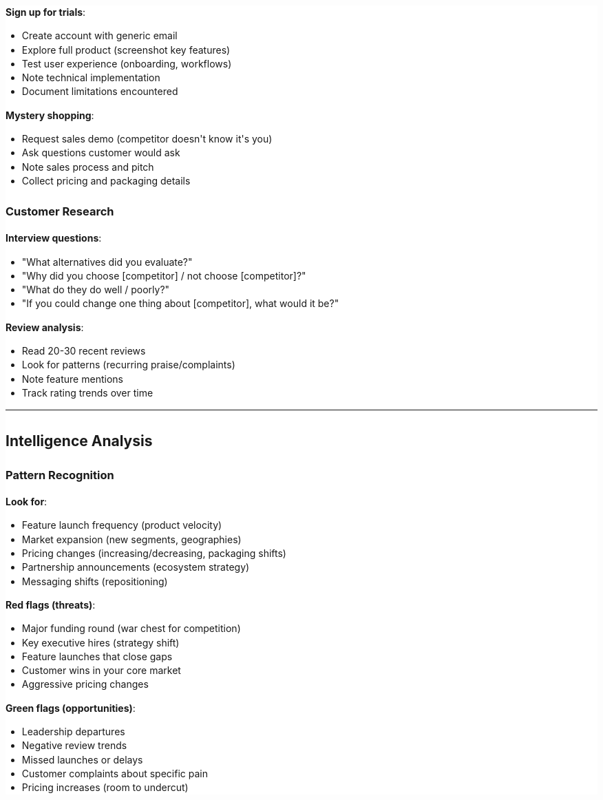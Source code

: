 **Sign up for trials**:
- Create account with generic email
- Explore full product (screenshot key features)
- Test user experience (onboarding, workflows)
- Note technical implementation
- Document limitations encountered

**Mystery shopping**:
- Request sales demo (competitor doesn't know it's you)
- Ask questions customer would ask
- Note sales process and pitch
- Collect pricing and packaging details

### Customer Research

**Interview questions**:
- "What alternatives did you evaluate?"
- "Why did you choose [competitor] / not choose [competitor]?"
- "What do they do well / poorly?"
- "If you could change one thing about [competitor], what would it be?"

**Review analysis**:
- Read 20-30 recent reviews
- Look for patterns (recurring praise/complaints)
- Note feature mentions
- Track rating trends over time

---

## Intelligence Analysis

### Pattern Recognition

**Look for**:
- Feature launch frequency (product velocity)
- Market expansion (new segments, geographies)
- Pricing changes (increasing/decreasing, packaging shifts)
- Partnership announcements (ecosystem strategy)
- Messaging shifts (repositioning)

**Red flags (threats)**:
- Major funding round (war chest for competition)
- Key executive hires (strategy shift)
- Feature launches that close gaps
- Customer wins in your core market
- Aggressive pricing changes

**Green flags (opportunities)**:
- Leadership departures
- Negative review trends
- Missed launches or delays
- Customer complaints about specific pain
- Pricing increases (room to undercut)
